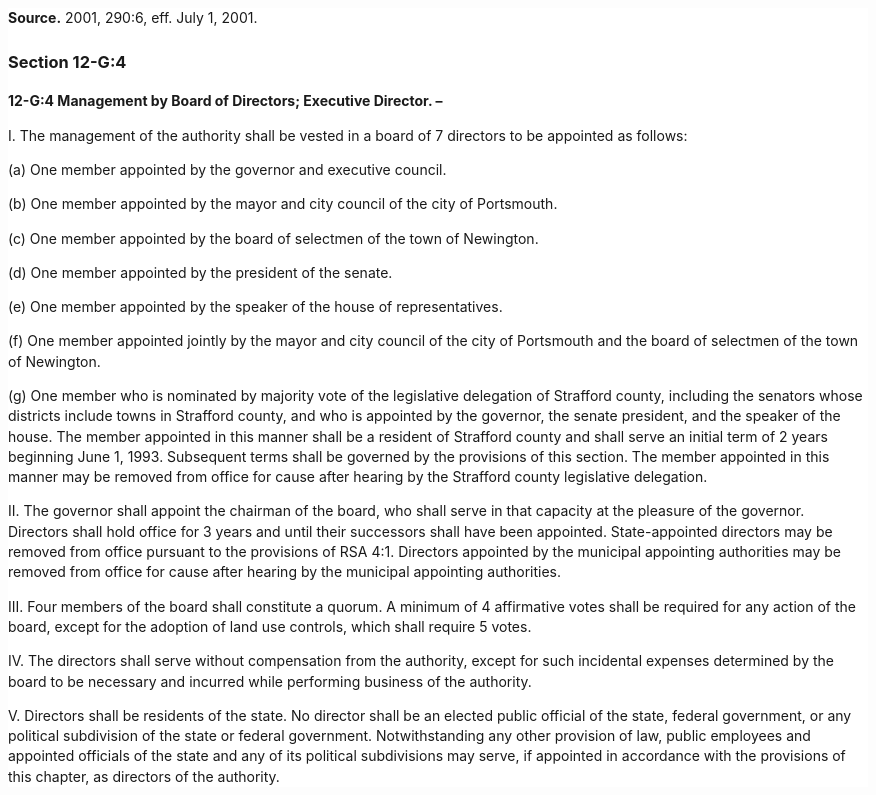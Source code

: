 **Source.** 2001, 290:6, eff. July 1, 2001.

### Section 12-G:4

 **12-G:4 Management by Board of Directors; Executive Director. –**
                                             
 I. The management of the authority shall be vested in a board of 7
directors to be appointed as follows:
                                             
 (a) One member appointed by the governor and executive council.
                                             
 (b) One member appointed by the mayor and city council of the
city of Portsmouth.
                                             
 (c) One member appointed by the board of selectmen of the town of
Newington.
                                             
 (d) One member appointed by the president of the senate.
                                             
 (e) One member appointed by the speaker of the house of
representatives.
                                             
 (f) One member appointed jointly by the mayor and city council of
the city of Portsmouth and the board of selectmen of the town of
Newington.
                                             
 (g) One member who is nominated by majority vote of the
legislative delegation of Strafford county, including the senators whose
districts include towns in Strafford county, and who is appointed by the
governor, the senate president, and the speaker of the house. The member
appointed in this manner shall be a resident of Strafford county and
shall serve an initial term of 2 years beginning June 1, 1993.
Subsequent terms shall be governed by the provisions of this section.
The member appointed in this manner may be removed from office for cause
after hearing by the Strafford county legislative delegation.
                                             
 II. The governor shall appoint the chairman of the board, who shall
serve in that capacity at the pleasure of the governor. Directors shall
hold office for 3 years and until their successors shall have been
appointed. State-appointed directors may be removed from office pursuant
to the provisions of RSA 4:1. Directors appointed by the municipal
appointing authorities may be removed from office for cause after
hearing by the municipal appointing authorities.
                                             
 III. Four members of the board shall constitute a quorum. A minimum
of 4 affirmative votes shall be required for any action of the board,
except for the adoption of land use controls, which shall require 5
votes.
                                             
 IV. The directors shall serve without compensation from the
authority, except for such incidental expenses determined by the board
to be necessary and incurred while performing business of the
authority.
                                             
 V. Directors shall be residents of the state. No director shall be
an elected public official of the state, federal government, or any
political subdivision of the state or federal government.
Notwithstanding any other provision of law, public employees and
appointed officials of the state and any of its political subdivisions
may serve, if appointed in accordance with the provisions of this
chapter, as directors of the authority.
                                             